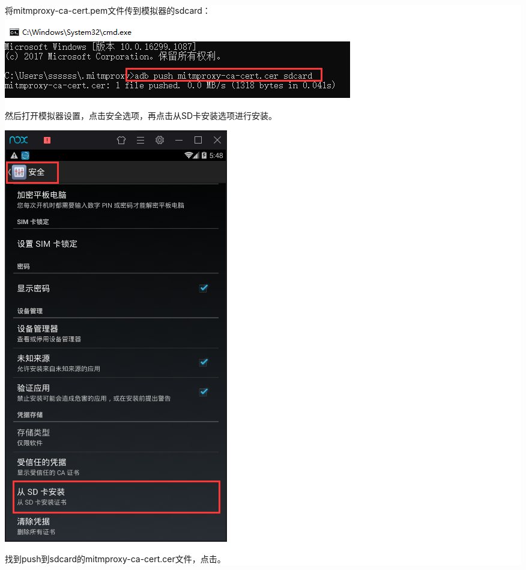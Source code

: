 将mitmproxy-ca-cert.pem文件传到模拟器的sdcard：

![1556098985475](/img/spider_img/mitmproxy_ca_adb_push.png)

然后打开模拟器设置，点击安全选项，再点击从SD卡安装选项进行安装。

![1556099337529](/img/spider_img/mitmproxy_ca_safe.png)

找到push到sdcard的mitmproxy-ca-cert.cer文件，点击。
